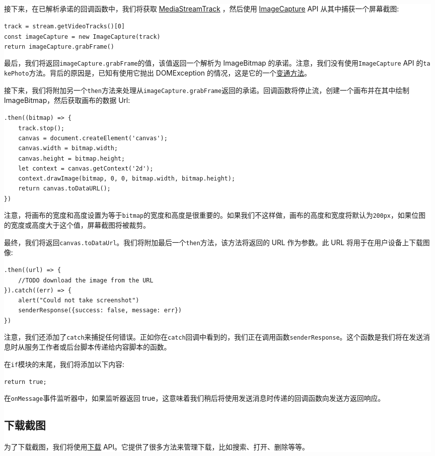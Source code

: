 接下来，在已解析承诺的回调函数中，我们将获取 [MediaStreamTrack](https://developer.mozilla.org/en-US/docs/Web/API/MediaStreamTrack) ，然后使用 [ImageCapture](https://developer.mozilla.org/en-US/docs/Web/API/ImageCapture) API 从其中捕获一个屏幕截图:

```
track = stream.getVideoTracks()[0]
const imageCapture = new ImageCapture(track)
return imageCapture.grabFrame()
```

最后，我们将返回`imageCapture.grabFrame`的值，该值返回一个解析为 ImageBitmap 的承诺。注意，我们没有使用`ImageCapture` API 的`takePhoto`方法。背后的原因是，已知有使用它抛出 DOMException 的情况，这是它的一个[变通方法](https://github.com/GoogleChromeLabs/imagecapture-polyfill/issues/15)。

接下来，我们将附加另一个`then`方法来处理从`imageCapture.grabFrame`返回的承诺。回调函数将停止流，创建一个画布并在其中绘制 ImageBitmap，然后获取画布的数据 Url:

```
.then((bitmap) => {
    track.stop();
    canvas = document.createElement('canvas');
    canvas.width = bitmap.width;
    canvas.height = bitmap.height;
    let context = canvas.getContext('2d');
    context.drawImage(bitmap, 0, 0, bitmap.width, bitmap.height);
    return canvas.toDataURL();
})
```

注意，将画布的宽度和高度设置为等于`bitmap`的宽度和高度是很重要的。如果我们不这样做，画布的高度和宽度将默认为`200px`，如果位图的宽度或高度大于这个值，屏幕截图将被裁剪。

最终，我们将返回`canvas.toDataUrl`。我们将附加最后一个`then`方法，该方法将返回的 URL 作为参数。此 URL 将用于在用户设备上下载图像:

```
.then((url) => {
    //TODO download the image from the URL
}).catch((err) => {
    alert("Could not take screenshot")
    senderResponse({success: false, message: err})
})
```

注意，我们还添加了`catch`来捕捉任何错误。正如你在`catch`回调中看到的，我们正在调用函数`senderResponse`。这个函数是我们将在发送消息时从服务工作者或后台脚本传递给内容脚本的函数。

在`if`模块的末尾，我们将添加以下内容:

```
return true;
```

在`onMessage`事件监听器中，如果监听器返回 true，这意味着我们稍后将使用发送消息时传递的回调函数向发送方返回响应。

## 下载截图

为了下载截图，我们将使用[下载](https://developer.chrome.com/docs/extensions/reference/downloads) API。它提供了很多方法来管理下载，比如搜索、打开、删除等等。
